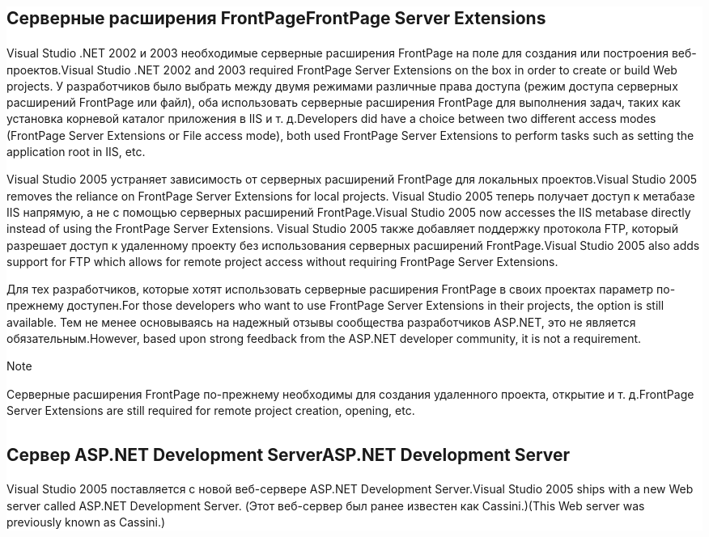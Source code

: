 ## <a name="frontpage-server-extensions"></a><span data-ttu-id="407d7-112">Серверные расширения FrontPage</span><span class="sxs-lookup"><span data-stu-id="407d7-112">FrontPage Server Extensions</span></span>

<span data-ttu-id="407d7-113">Visual Studio .NET 2002 и 2003 необходимые серверные расширения FrontPage на поле для создания или построения веб-проектов.</span><span class="sxs-lookup"><span data-stu-id="407d7-113">Visual Studio .NET 2002 and 2003 required FrontPage Server Extensions on the box in order to create or build Web projects.</span></span> <span data-ttu-id="407d7-114">У разработчиков было выбрать между двумя режимами различные права доступа (режим доступа серверных расширений FrontPage или файл), оба использовать серверные расширения FrontPage для выполнения задач, таких как установка корневой каталог приложения в IIS и т. д.</span><span class="sxs-lookup"><span data-stu-id="407d7-114">Developers did have a choice between two different access modes (FrontPage Server Extensions or File access mode), both used FrontPage Server Extensions to perform tasks such as setting the application root in IIS, etc.</span></span>

<span data-ttu-id="407d7-115">Visual Studio 2005 устраняет зависимость от серверных расширений FrontPage для локальных проектов.</span><span class="sxs-lookup"><span data-stu-id="407d7-115">Visual Studio 2005 removes the reliance on FrontPage Server Extensions for local projects.</span></span> <span data-ttu-id="407d7-116">Visual Studio 2005 теперь получает доступ к метабазе IIS напрямую, а не с помощью серверных расширений FrontPage.</span><span class="sxs-lookup"><span data-stu-id="407d7-116">Visual Studio 2005 now accesses the IIS metabase directly instead of using the FrontPage Server Extensions.</span></span> <span data-ttu-id="407d7-117">Visual Studio 2005 также добавляет поддержку протокола FTP, который разрешает доступ к удаленному проекту без использования серверных расширений FrontPage.</span><span class="sxs-lookup"><span data-stu-id="407d7-117">Visual Studio 2005 also adds support for FTP which allows for remote project access without requiring FrontPage Server Extensions.</span></span>

<span data-ttu-id="407d7-118">Для тех разработчиков, которые хотят использовать серверные расширения FrontPage в своих проектах параметр по-прежнему доступен.</span><span class="sxs-lookup"><span data-stu-id="407d7-118">For those developers who want to use FrontPage Server Extensions in their projects, the option is still available.</span></span> <span data-ttu-id="407d7-119">Тем не менее основываясь на надежный отзывы сообщества разработчиков ASP.NET, это не является обязательным.</span><span class="sxs-lookup"><span data-stu-id="407d7-119">However, based upon strong feedback from the ASP.NET developer community, it is not a requirement.</span></span>

> [!NOTE]
> <span data-ttu-id="407d7-120">Серверные расширения FrontPage по-прежнему необходимы для создания удаленного проекта, открытие и т. д.</span><span class="sxs-lookup"><span data-stu-id="407d7-120">FrontPage Server Extensions are still required for remote project creation, opening, etc.</span></span>


## <a name="aspnet-development-server"></a><span data-ttu-id="407d7-121">Сервер ASP.NET Development Server</span><span class="sxs-lookup"><span data-stu-id="407d7-121">ASP.NET Development Server</span></span>

<span data-ttu-id="407d7-122">Visual Studio 2005 поставляется с новой веб-сервере ASP.NET Development Server.</span><span class="sxs-lookup"><span data-stu-id="407d7-122">Visual Studio 2005 ships with a new Web server called ASP.NET Development Server.</span></span> <span data-ttu-id="407d7-123">(Этот веб-сервер был ранее известен как Cassini.)</span><span class="sxs-lookup"><span data-stu-id="407d7-123">(This Web server was previously known as Cassini.)</span></span>
